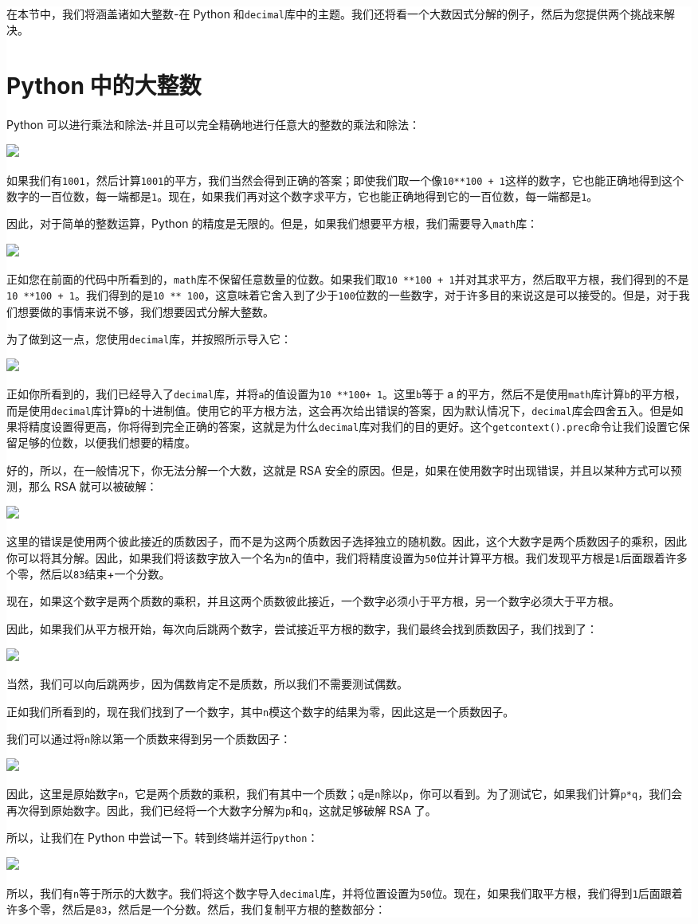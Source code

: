 在本节中，我们将涵盖诸如大整数-在 Python 和`decimal`库中的主题。我们还将看一个大数因式分解的例子，然后为您提供两个挑战来解决。

# Python 中的大整数

Python 可以进行乘法和除法-并且可以完全精确地进行任意大的整数的乘法和除法：

![](https://github.com/OpenDocCN/freelearn-sec-zh/raw/master/docs/hsn-crpt-py/img/00100.jpeg)

如果我们有`1001`，然后计算`1001`的平方，我们当然会得到正确的答案；即使我们取一个像`10**100 + 1`这样的数字，它也能正确地得到这个数字的一百位数，每一端都是`1`。现在，如果我们再对这个数字求平方，它也能正确地得到它的一百位数，每一端都是`1`。

因此，对于简单的整数运算，Python 的精度是无限的。但是，如果我们想要平方根，我们需要导入`math`库：

![](https://github.com/OpenDocCN/freelearn-sec-zh/raw/master/docs/hsn-crpt-py/img/00101.jpeg)

正如您在前面的代码中所看到的，`math`库不保留任意数量的位数。如果我们取`10 **100 + 1`并对其求平方，然后取平方根，我们得到的不是`10 **100 + 1`。我们得到的是`10 ** 100`，这意味着它舍入到了少于`100`位数的一些数字，对于许多目的来说这是可以接受的。但是，对于我们想要做的事情来说不够，我们想要因式分解大整数。

为了做到这一点，您使用`decimal`库，并按照所示导入它：

![](https://github.com/OpenDocCN/freelearn-sec-zh/raw/master/docs/hsn-crpt-py/img/00102.jpeg)

正如你所看到的，我们已经导入了`decimal`库，并将`a`的值设置为`10 **100+ 1`。这里`b`等于 a 的平方，然后不是使用`math`库计算`b`的平方根，而是使用`decimal`库计算`b`的十进制值。使用它的平方根方法，这会再次给出错误的答案，因为默认情况下，`decimal`库会四舍五入。但是如果将精度设置得更高，你将得到完全正确的答案，这就是为什么`decimal`库对我们的目的更好。这个`getcontext().prec`命令让我们设置它保留足够的位数，以便我们想要的精度。

好的，所以，在一般情况下，你无法分解一个大数，这就是 RSA 安全的原因。但是，如果在使用数字时出现错误，并且以某种方式可以预测，那么 RSA 就可以被破解：

![](https://github.com/OpenDocCN/freelearn-sec-zh/raw/master/docs/hsn-crpt-py/img/00103.jpeg)

这里的错误是使用两个彼此接近的质数因子，而不是为这两个质数因子选择独立的随机数。因此，这个大数字是两个质数因子的乘积，因此你可以将其分解。因此，如果我们将该数字放入一个名为`n`的值中，我们将精度设置为`50`位并计算平方根。我们发现平方根是`1`后面跟着许多个零，然后以`83`结束+一个分数。

现在，如果这个数字是两个质数的乘积，并且这两个质数彼此接近，一个数字必须小于平方根，另一个数字必须大于平方根。

因此，如果我们从平方根开始，每次向后跳两个数字，尝试接近平方根的数字，我们最终会找到质数因子，我们找到了：

![](https://github.com/OpenDocCN/freelearn-sec-zh/raw/master/docs/hsn-crpt-py/img/00104.jpeg)

当然，我们可以向后跳两步，因为偶数肯定不是质数，所以我们不需要测试偶数。

正如我们所看到的，现在我们找到了一个数字，其中`n`模这个数字的结果为零，因此这是一个质数因子。

我们可以通过将`n`除以第一个质数来得到另一个质数因子：

![](https://github.com/OpenDocCN/freelearn-sec-zh/raw/master/docs/hsn-crpt-py/img/00105.jpeg)

因此，这里是原始数字`n`，它是两个质数的乘积，我们有其中一个质数；`q`是`n`除以`p`，你可以看到。为了测试它，如果我们计算`p*q`，我们会再次得到原始数字。因此，我们已经将一个大数字分解为`p`和`q`，这就足够破解 RSA 了。

所以，让我们在 Python 中尝试一下。转到终端并运行`python`：

![](https://github.com/OpenDocCN/freelearn-sec-zh/raw/master/docs/hsn-crpt-py/img/00106.jpeg)

所以，我们有`n`等于所示的大数字。我们将这个数字导入`decimal`库，并将位置设置为`50`位。现在，如果我们取平方根，我们得到`1`后面跟着许多个零，然后是`83`，然后是一个分数。然后，我们复制平方根的整数部分：
